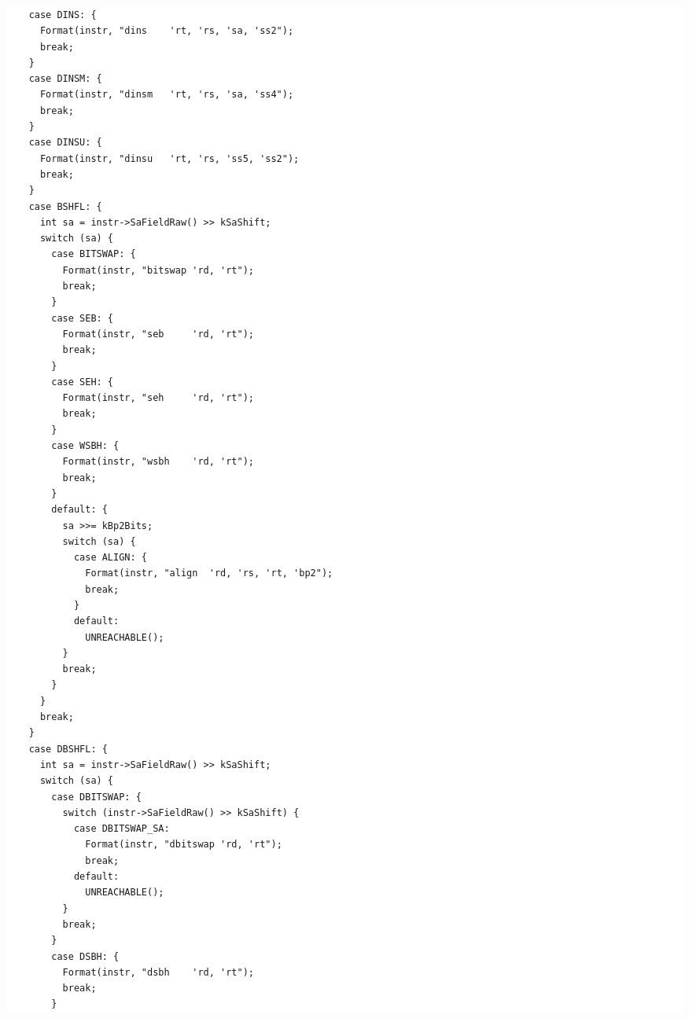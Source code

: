 ```
    case DINS: {
      Format(instr, "dins    'rt, 'rs, 'sa, 'ss2");
      break;
    }
    case DINSM: {
      Format(instr, "dinsm   'rt, 'rs, 'sa, 'ss4");
      break;
    }
    case DINSU: {
      Format(instr, "dinsu   'rt, 'rs, 'ss5, 'ss2");
      break;
    }
    case BSHFL: {
      int sa = instr->SaFieldRaw() >> kSaShift;
      switch (sa) {
        case BITSWAP: {
          Format(instr, "bitswap 'rd, 'rt");
          break;
        }
        case SEB: {
          Format(instr, "seb     'rd, 'rt");
          break;
        }
        case SEH: {
          Format(instr, "seh     'rd, 'rt");
          break;
        }
        case WSBH: {
          Format(instr, "wsbh    'rd, 'rt");
          break;
        }
        default: {
          sa >>= kBp2Bits;
          switch (sa) {
            case ALIGN: {
              Format(instr, "align  'rd, 'rs, 'rt, 'bp2");
              break;
            }
            default:
              UNREACHABLE();
          }
          break;
        }
      }
      break;
    }
    case DBSHFL: {
      int sa = instr->SaFieldRaw() >> kSaShift;
      switch (sa) {
        case DBITSWAP: {
          switch (instr->SaFieldRaw() >> kSaShift) {
            case DBITSWAP_SA:
              Format(instr, "dbitswap 'rd, 'rt");
              break;
            default:
              UNREACHABLE();
          }
          break;
        }
        case DSBH: {
          Format(instr, "dsbh    'rd, 'rt");
          break;
        }
```